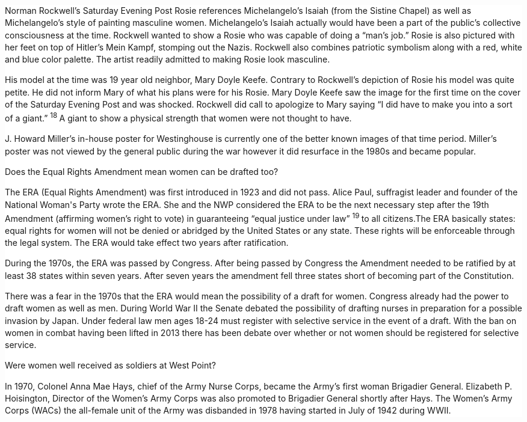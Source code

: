 Norman Rockwell’s Saturday Evening Post Rosie references Michelangelo’s Isaiah (from the Sistine Chapel) as well as Michelangelo’s style of painting masculine women. Michelangelo’s Isaiah actually would have been a part of the public’s collective consciousness at the time. Rockwell wanted to show a Rosie who was capable of doing a “man’s job.” Rosie is also pictured with her feet on top of Hitler’s Mein Kampf, stomping out the Nazis. Rockwell also combines patriotic symbolism along with a red, white and blue color palette. The artist readily admitted to making Rosie look masculine.
</p>
<p>
His model at the time was 19 year old neighbor, Mary Doyle Keefe. Contrary to Rockwell’s depiction of Rosie his model was quite petite. He did not inform Mary of what his plans were for his Rosie. Mary Doyle Keefe saw the image for the first time on the cover of the Saturday Evening Post and was shocked. Rockwell did call to apologize to Mary saying “I did have to make you into a sort of a giant.”
<sup>
18
</sup>
A giant to show a physical strength that women were not thought to have.
</p>
<p>
J. Howard Miller’s in-house poster for Westinghouse is currently one of the better known images of that time period. Miller’s poster was not viewed by the general public during the war however it did resurface in the 1980s and became popular.
</p>
<p>
Does the Equal Rights Amendment mean women can be drafted too?
</p>
<p>
The ERA (Equal Rights Amendment) was first introduced in 1923 and did not pass. Alice Paul, suffragist leader and founder of the National Woman's Party wrote the ERA. She and the NWP considered the ERA to be the next necessary step after the 19th Amendment (affirming women’s right to vote) in guaranteeing “equal justice under law”
<sup>
19
</sup>
to all citizens.The ERA basically states: equal rights for women will not be denied or abridged by the United States or any state. These rights will be enforceable through the legal system. The ERA would take effect two years after ratification.
</p>
<p>
During the 1970s, the ERA was passed by Congress. After being passed by Congress the Amendment needed to be ratified by at least 38 states within seven years. After seven years the amendment fell three states short of becoming part of the Constitution.
</p>
<p>
There was a fear in the 1970s that the ERA would mean the possibility of a draft for women. Congress already had the power to draft women as well as men. During World War II the Senate debated the possibility of drafting nurses in preparation for a possible invasion by Japan. Under federal law men ages 18-24 must register with selective service in the event of a draft. With the ban on women in combat having been lifted in 2013 there has been debate over whether or not women should be registered for selective service.
</p>
<p>
Were women well received as soldiers at West Point?
</p>
<p>
In 1970, Colonel Anna Mae Hays, chief of the Army Nurse Corps, became the Army’s first woman Brigadier General. Elizabeth P. Hoisington, Director of the Women’s Army Corps was also promoted to Brigadier General shortly after Hays. The Women’s Army Corps (WACs) the all-female unit of the Army was disbanded in 1978 having started in July of 1942 during WWII.
</p>
<p>
